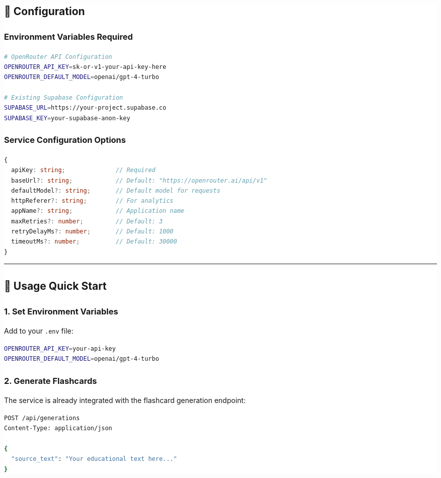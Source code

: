 
## 🔧 Configuration

### Environment Variables Required

```bash
# OpenRouter API Configuration
OPENROUTER_API_KEY=sk-or-v1-your-api-key-here
OPENROUTER_DEFAULT_MODEL=openai/gpt-4-turbo

# Existing Supabase Configuration
SUPABASE_URL=https://your-project.supabase.co
SUPABASE_KEY=your-supabase-anon-key
```

### Service Configuration Options

```typescript
{
  apiKey: string;              // Required
  baseUrl?: string;            // Default: "https://openrouter.ai/api/v1"
  defaultModel?: string;       // Default model for requests
  httpReferer?: string;        // For analytics
  appName?: string;            // Application name
  maxRetries?: number;         // Default: 3
  retryDelayMs?: number;       // Default: 1000
  timeoutMs?: number;          // Default: 30000
}
```

---

## 🚀 Usage Quick Start

### 1. Set Environment Variables

Add to your `.env` file:
```bash
OPENROUTER_API_KEY=your-api-key
OPENROUTER_DEFAULT_MODEL=openai/gpt-4-turbo
```

### 2. Generate Flashcards

The service is already integrated with the flashcard generation endpoint:

```bash
POST /api/generations
Content-Type: application/json

{
  "source_text": "Your educational text here..."
}
```
